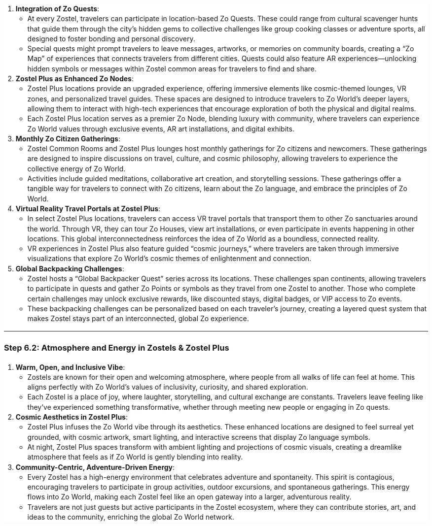 1. **Integration of Zo Quests**:
   - At every Zostel, travelers can participate in location-based Zo Quests. These could range from cultural scavenger hunts that guide them through the city’s hidden gems to collective challenges like group cooking classes or adventure sports, all designed to foster bonding and personal discovery.
   - Special quests might prompt travelers to leave messages, artworks, or memories on community boards, creating a “Zo Map” of experiences that connects travelers from different cities. Quests could also feature AR experiences—unlocking hidden symbols or messages within Zostel common areas for travelers to find and share.
2. **Zostel Plus as Enhanced Zo Nodes**:
   - Zostel Plus locations provide an upgraded experience, offering immersive elements like cosmic-themed lounges, VR zones, and personalized travel guides. These spaces are designed to introduce travelers to Zo World’s deeper layers, allowing them to interact with high-tech experiences that encourage exploration of both the physical and digital realms.
   - Each Zostel Plus location serves as a premier Zo Node, blending luxury with community, where travelers can experience Zo World values through exclusive events, AR art installations, and digital exhibits.
3. **Monthly Zo Citizen Gatherings**:
   - Zostel Common Rooms and Zostel Plus lounges host monthly gatherings for Zo citizens and newcomers. These gatherings are designed to inspire discussions on travel, culture, and cosmic philosophy, allowing travelers to experience the collective energy of Zo World.
   - Activities include guided meditations, collaborative art creation, and storytelling sessions. These gatherings offer a tangible way for travelers to connect with Zo citizens, learn about the Zo language, and embrace the principles of Zo World.
4. **Virtual Reality Travel Portals at Zostel Plus**:
   - In select Zostel Plus locations, travelers can access VR travel portals that transport them to other Zo sanctuaries around the world. Through VR, they can tour Zo Houses, view art installations, or even participate in events happening in other locations. This global interconnectedness reinforces the idea of Zo World as a boundless, connected reality.
   - VR experiences in Zostel Plus also feature guided “cosmic journeys,” where travelers are taken through immersive visualizations that explore Zo World’s cosmic themes of enlightenment and connection.
5. **Global Backpacking Challenges**:
   - Zostel hosts a “Global Backpacker Quest” series across its locations. These challenges span continents, allowing travelers to participate in quests and gather Zo Points or symbols as they travel from one Zostel to another. Those who complete certain challenges may unlock exclusive rewards, like discounted stays, digital badges, or VIP access to Zo events.
   - These backpacking challenges can be personalized based on each traveler’s journey, creating a layered quest system that makes Zostel stays part of an interconnected, global Zo experience.

---

### Step 6.2: Atmosphere and Energy in Zostels & Zostel Plus

1. **Warm, Open, and Inclusive Vibe**:
   - Zostels are known for their open and welcoming atmosphere, where people from all walks of life can feel at home. This aligns perfectly with Zo World’s values of inclusivity, curiosity, and shared exploration.
   - Each Zostel is a place of joy, where laughter, storytelling, and cultural exchange are constants. Travelers leave feeling like they’ve experienced something transformative, whether through meeting new people or engaging in Zo quests.
2. **Cosmic Aesthetics in Zostel Plus**:
   - Zostel Plus infuses the Zo World vibe through its aesthetics. These enhanced locations are designed to feel surreal yet grounded, with cosmic artwork, smart lighting, and interactive screens that display Zo language symbols.
   - At night, Zostel Plus spaces transform with ambient lighting and projections of cosmic visuals, creating a dreamlike atmosphere that feels as if Zo World is gently blending into reality.
3. **Community-Centric, Adventure-Driven Energy**:
   - Every Zostel has a high-energy environment that celebrates adventure and spontaneity. This spirit is contagious, encouraging travelers to participate in group activities, outdoor excursions, and spontaneous gatherings. This energy flows into Zo World, making each Zostel feel like an open gateway into a larger, adventurous reality.
   - Travelers are not just guests but active participants in the Zostel ecosystem, where they can contribute stories, art, and ideas to the community, enriching the global Zo World network.